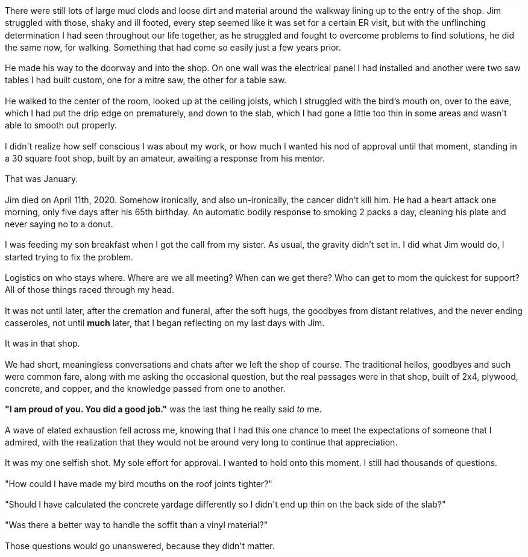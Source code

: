 There were still lots of large mud clods and loose dirt and material around the walkway lining up to the entry of the shop. Jim struggled with those, shaky and ill footed, every step seemed like it was set for a certain ER visit, but with the unflinching determination I had seen throughout our life together, as he struggled and fought to overcome problems to find solutions, he did the same now, for walking. Something that had come so easily just a few years prior.

He made his way to the doorway and into the shop. On one wall was the electrical panel I had installed and another were two saw tables I had built custom, one for a mitre saw, the other for a table saw. 

He walked to the center of the room, looked up at the ceiling joists, which I struggled with the bird’s mouth on, over to the eave, which I had put the drip edge on prematurely, and down to the slab, which I had gone a little too thin in some areas and wasn't able to smooth out properly.    

I didn't realize how self conscious I was about my work, or how much I wanted his nod of approval until that moment, standing in a 30 square foot shop, built by an amateur, awaiting a response from his mentor. 

That was January. 

Jim died on April 11th, 2020. Somehow ironically, and also un-ironically, the cancer didn’t kill him. He had a heart attack one morning, only five days after his 65th birthday. An automatic bodily response to smoking 2 packs a day, cleaning his plate and never saying no to a donut. 

I was feeding my son breakfast when I got the call from my sister. As usual, the gravity didn’t set in. I did what Jim would do, I started trying to fix the problem. 

Logistics on who stays where. Where are we all meeting? When can we get there? Who can get to mom the quickest for support? All of those things raced through my head. 

It was not until later, after the cremation and funeral, after the soft hugs, the goodbyes from distant relatives, and the never ending casseroles, not until **much** later, that I began reflecting on my last days with Jim. 

It was in that shop. 

We had short, meaningless conversations and chats after we left the shop of course. The traditional hellos, goodbyes and such were common fare, along with me asking the occasional question, but the real passages were in that shop, built of 2x4, plywood, concrete, and copper, and the knowledge passed from one to another. 

**"I am proud of you. You did a good job."** was the last thing he really said *to* me. 

A wave of elated exhaustion fell across me, knowing that I had this one chance to meet the expectations of someone that I admired, with the realization that they would not be around very long to continue that appreciation. 

It was my one selfish shot. 
My sole effort for approval. 
I wanted to hold onto this moment. I still had thousands of questions. 

"How could I have made my bird mouths on the roof joints tighter?"

"Should I have calculated the concrete yardage differently so I didn't end up thin on the back side of the slab?"  

"Was there a better way to handle the soffit than a vinyl material?"

Those questions would go unanswered, because they didn't matter. 
